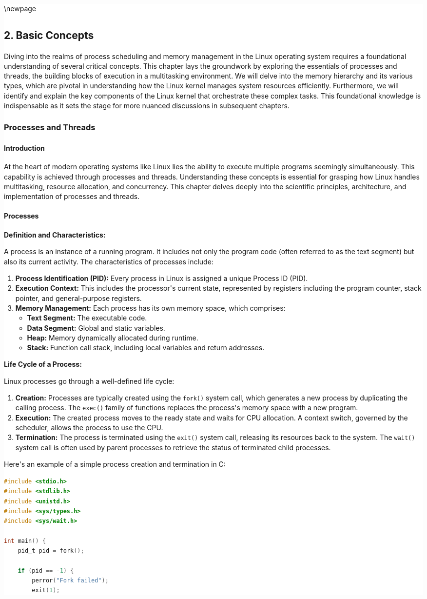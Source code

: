 \newpage

## 2. Basic Concepts

Diving into the realms of process scheduling and memory management in the Linux operating system requires a foundational understanding of several critical concepts. This chapter lays the groundwork by exploring the essentials of processes and threads, the building blocks of execution in a multitasking environment. We will delve into the memory hierarchy and its various types, which are pivotal in understanding how the Linux kernel manages system resources efficiently. Furthermore, we will identify and explain the key components of the Linux kernel that orchestrate these complex tasks. This foundational knowledge is indispensable as it sets the stage for more nuanced discussions in subsequent chapters.

### Processes and Threads

#### Introduction

At the heart of modern operating systems like Linux lies the ability to execute multiple programs seemingly simultaneously. This capability is achieved through processes and threads. Understanding these concepts is essential for grasping how Linux handles multitasking, resource allocation, and concurrency. This chapter delves deeply into the scientific principles, architecture, and implementation of processes and threads.

#### Processes

**Definition and Characteristics:**

A process is an instance of a running program. It includes not only the program code (often referred to as the text segment) but also its current activity. The characteristics of processes include:

1. **Process Identification (PID):** Every process in Linux is assigned a unique Process ID (PID).
2. **Execution Context:** This includes the processor's current state, represented by registers including the program counter, stack pointer, and general-purpose registers.
3. **Memory Management:** Each process has its own memory space, which comprises:
   - **Text Segment:** The executable code.
   - **Data Segment:** Global and static variables.
   - **Heap:** Memory dynamically allocated during runtime.
   - **Stack:** Function call stack, including local variables and return addresses.

**Life Cycle of a Process:**

Linux processes go through a well-defined life cycle:

1. **Creation:** Processes are typically created using the `fork()` system call, which generates a new process by duplicating the calling process. The `exec()` family of functions replaces the process's memory space with a new program.
2. **Execution:** The created process moves to the ready state and waits for CPU allocation. A context switch, governed by the scheduler, allows the process to use the CPU.
3. **Termination:** The process is terminated using the `exit()` system call, releasing its resources back to the system. The `wait()` system call is often used by parent processes to retrieve the status of terminated child processes.

Here's an example of a simple process creation and termination in C:

```c
#include <stdio.h>
#include <stdlib.h>
#include <unistd.h>
#include <sys/types.h>
#include <sys/wait.h>

int main() {
    pid_t pid = fork();

    if (pid == -1) {
        perror("Fork failed");
        exit(1);
```